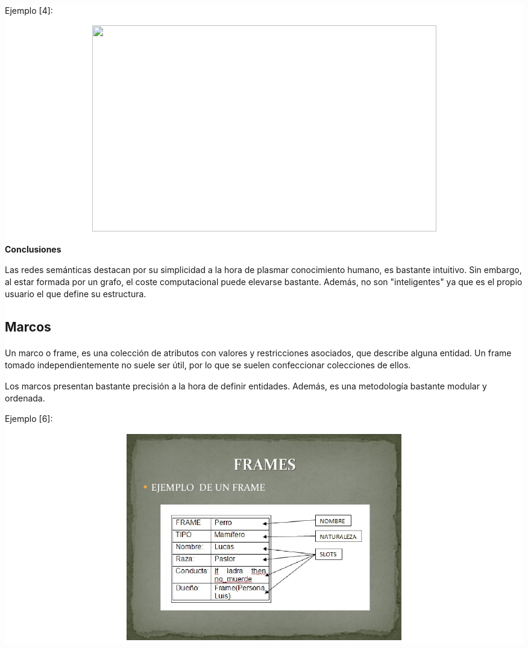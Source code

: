 Ejemplo [4]:
<p align="center">
  <img width="571" height="342" src="../Imagenes/Ejemplo redes semánticas.png">
</p>

**Conclusiones**

Las redes semánticas destacan por su simplicidad a la hora de plasmar conocimiento humano, es bastante intuitivo. Sin embargo, al estar formada por un grafo, el coste computacional puede elevarse bastante. Además, no son "inteligentes" ya que es el propio usuario el que define su estructura.

## Marcos
Un marco o frame, es una colección de atributos con valores y restricciones asociados, que describe alguna entidad. Un frame tomado independientemente no suele ser útil, por lo que se suelen confeccionar colecciones de ellos.

Los marcos presentan bastante precisión a la hora de definir entidades. Además, es una metodología bastante modular y ordenada.

Ejemplo [6]:
<p align="center">
  <img width="571" height="342" src="../Imagenes/Ejemplo frames.jpg">
</p>
